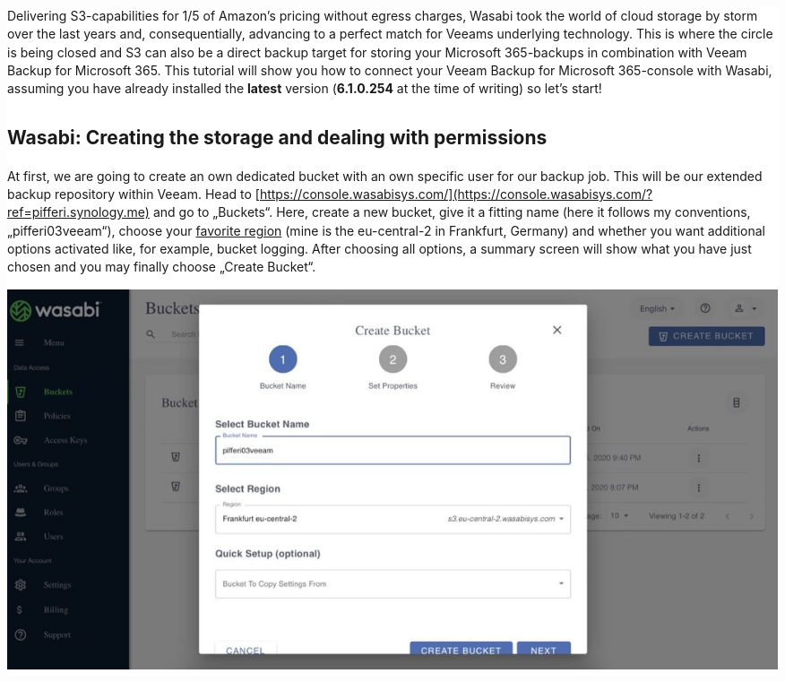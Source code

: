 Delivering S3-capabilities for 1/5 of Amazon’s pricing without egress charges, Wasabi took the world of cloud storage by storm over the last years and, consequentially, advancing to a perfect match for Veeams underlying technology. This is where the circle is being closed and S3 can also be a direct backup target for storing your Microsoft 365-backups in combination with Veeam Backup for Microsoft 365. This tutorial will show you how to connect your Veeam Backup for Microsoft 365-console with Wasabi, assuming you have already installed the **latest** version (**6.1.0.254** at the time of writing) so let’s start!

Wasabi: Creating the storage and dealing with permissions
---------------------------------------------------------

At first, we are going to create an own dedicated bucket with an own specific user for our backup job. This will be our extended backup repository within Veeam. Head to [https://console.wasabisys.com/](https://console.wasabisys.com/?ref=pifferi.synology.me) and go to „Buckets“. Here, create a new bucket, give it a fitting name (here it follows my conventions, „pifferi03veeam“), choose your [favorite region](https://wasabi-support.zendesk.com/hc/en-us/articles/360015106031-What-are-the-service-URLs-for-Wasabi-s-different-storage-regions-?ref=pifferi.synology.me) (mine is the eu-central-2 in Frankfurt, Germany) and whether you want additional options activated like, for example, bucket logging. After choosing all options, a summary screen will show what you have just chosen and you may finally choose „Create Bucket“.

![](../images/Wasabi_Bucket_01.jpg)
